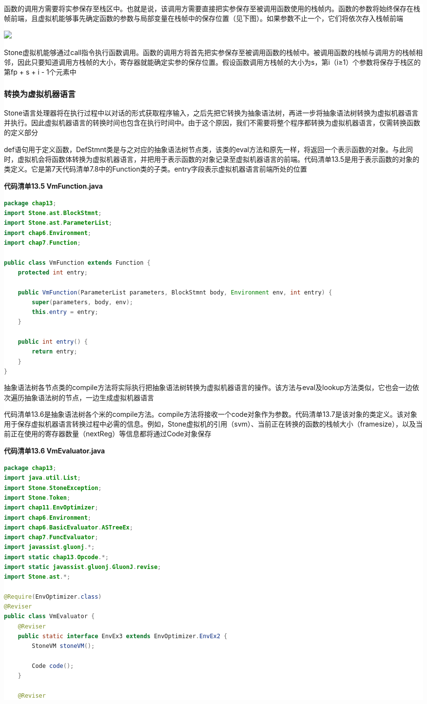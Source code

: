 函数的调用方需要将实参保存至栈区中。也就是说，该调用方需要直接把实参保存至被调用函数使用的栈帧内。函数的参数将始终保存在栈帧前端，且虚拟机能够事先确定函数的参数与局部变量在栈帧中的保存位置（见下图）。如果参数不止一个，它们将依次存入栈帧前端

![](https://s1.ax1x.com/2018/12/22/FywO91.png#shadow)

Stone虚拟机能够通过call指令执行函数调用。函数的调用方将首先把实参保存至被调用函数的栈帧中。被调用函数的栈帧与调用方的栈帧相邻，因此只要知道调用方栈帧的大小，寄存器就能确定实参的保存位置。假设函数调用方栈帧的大小为s，第i（i≥1）个参数将保存于栈区的第fp + s + i - 1个元素中
### 转换为虚拟机器语言
Stone语言处理器将在执行过程中以对话的形式获取程序输入，之后先把它转换为抽象语法树，再进一步将抽象语法树转换为虚拟机器语言并执行。因此虚拟机器语言的转换时间也包含在执行时间中。由于这个原因，我们不需要将整个程序都转换为虚拟机器语言，仅需转换函数的定义部分

def语句用于定义函数，DefStmnt类是与之对应的抽象语法树节点类，该类的eval方法和原先一样，将返回一个表示函数的对象。与此同时，虚拟机会将函数体转换为虚拟机器语言，并把用于表示函数的对象记录至虚拟机器语言的前端。代码清单13.5是用于表示函数的对象的类定义。它是第7天代码清单7.8中的Function类的子类。entry字段表示虚拟机器语言前端所处的位置

**代码清单13.5 VmFunction.java**
```java
package chap13;
import Stone.ast.BlockStmnt;
import Stone.ast.ParameterList;
import chap6.Environment;
import chap7.Function;

public class VmFunction extends Function {
	protected int entry;

	public VmFunction(ParameterList parameters, BlockStmnt body, Environment env, int entry) {
		super(parameters, body, env);
		this.entry = entry;
	}

	public int entry() {
		return entry;
	}
}
```
抽象语法树各节点类的compile方法将实际执行把抽象语法树转换为虚拟机器语言的操作。该方法与eval及lookup方法类似，它也会一边依次遍历抽象语法树的节点，一边生成虚拟机器语言

代码清单13.6是抽象语法树各个米的compile方法。compile方法将接收一个code对象作为参数。代码清单13.7是该对象的类定义。该对象用于保存虚拟机器语言转换过程中必需的信息。例如，Stone虚拟机的引用（svm）、当前正在转换的函数的栈帧大小（framesize），以及当前正在使用的寄存器数量（nextReg）等信息都将通过Code对象保存

**代码清单13.6 VmEvaluator.java**
```java
package chap13;
import java.util.List;
import Stone.StoneException;
import Stone.Token;
import chap11.EnvOptimizer;
import chap6.Environment;
import chap6.BasicEvaluator.ASTreeEx;
import chap7.FuncEvaluator;
import javassist.gluonj.*;
import static chap13.Opcode.*;
import static javassist.gluonj.GluonJ.revise;
import Stone.ast.*;

@Require(EnvOptimizer.class)
@Reviser
public class VmEvaluator {
	@Reviser
	public static interface EnvEx3 extends EnvOptimizer.EnvEx2 {
		StoneVM stoneVM();

		Code code();
	}

	@Reviser
```